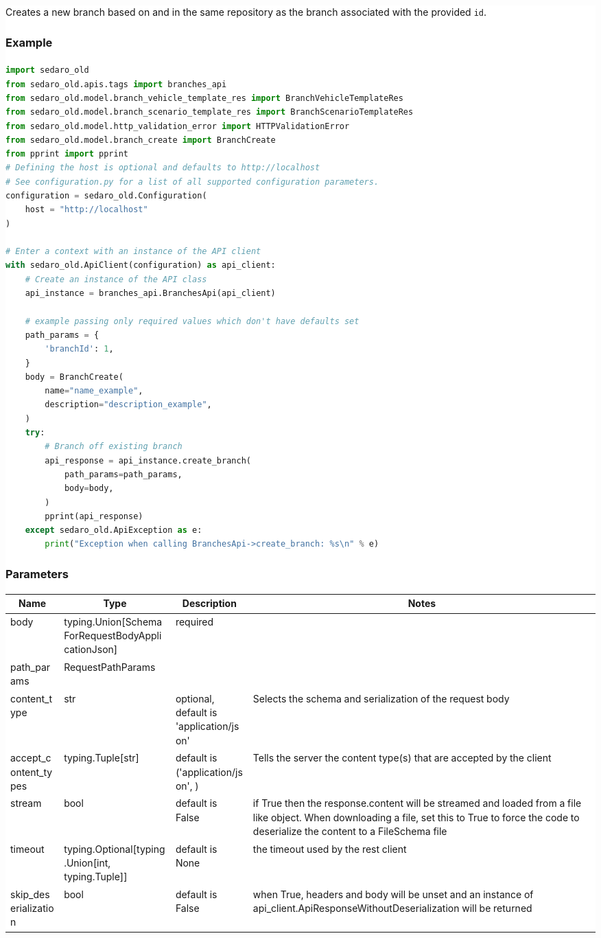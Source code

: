 Creates a new branch based on and in the same repository as the branch associated with the provided `id`.

### Example

```python
import sedaro_old
from sedaro_old.apis.tags import branches_api
from sedaro_old.model.branch_vehicle_template_res import BranchVehicleTemplateRes
from sedaro_old.model.branch_scenario_template_res import BranchScenarioTemplateRes
from sedaro_old.model.http_validation_error import HTTPValidationError
from sedaro_old.model.branch_create import BranchCreate
from pprint import pprint
# Defining the host is optional and defaults to http://localhost
# See configuration.py for a list of all supported configuration parameters.
configuration = sedaro_old.Configuration(
    host = "http://localhost"
)

# Enter a context with an instance of the API client
with sedaro_old.ApiClient(configuration) as api_client:
    # Create an instance of the API class
    api_instance = branches_api.BranchesApi(api_client)

    # example passing only required values which don't have defaults set
    path_params = {
        'branchId': 1,
    }
    body = BranchCreate(
        name="name_example",
        description="description_example",
    )
    try:
        # Branch off existing branch
        api_response = api_instance.create_branch(
            path_params=path_params,
            body=body,
        )
        pprint(api_response)
    except sedaro_old.ApiException as e:
        print("Exception when calling BranchesApi->create_branch: %s\n" % e)
```
### Parameters

Name | Type | Description  | Notes
------------- | ------------- | ------------- | -------------
body | typing.Union[SchemaForRequestBodyApplicationJson] | required |
path_params | RequestPathParams | |
content_type | str | optional, default is 'application/json' | Selects the schema and serialization of the request body
accept_content_types | typing.Tuple[str] | default is ('application/json', ) | Tells the server the content type(s) that are accepted by the client
stream | bool | default is False | if True then the response.content will be streamed and loaded from a file like object. When downloading a file, set this to True to force the code to deserialize the content to a FileSchema file
timeout | typing.Optional[typing.Union[int, typing.Tuple]] | default is None | the timeout used by the rest client
skip_deserialization | bool | default is False | when True, headers and body will be unset and an instance of api_client.ApiResponseWithoutDeserialization will be returned
